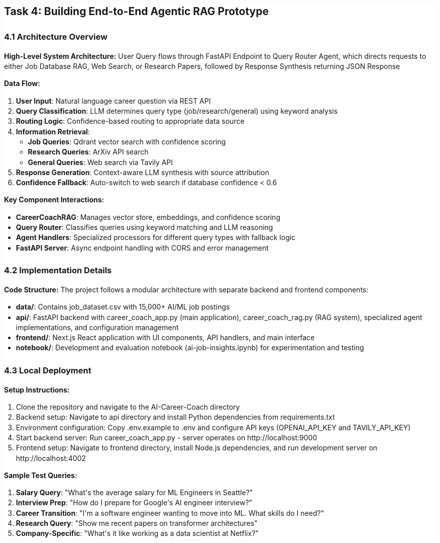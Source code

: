 ## Task 4: Building End-to-End Agentic RAG Prototype

### 4.1 Architecture Overview
**High-Level System Architecture:**
User Query flows through FastAPI Endpoint to Query Router Agent, which directs requests to either Job Database RAG, Web Search, or Research Papers, followed by Response Synthesis returning JSON Response

**Data Flow:**
1. **User Input**: Natural language career question via REST API
2. **Query Classification**: LLM determines query type (job/research/general) using keyword analysis
3. **Routing Logic**: Confidence-based routing to appropriate data source
4. **Information Retrieval**: 
   - **Job Queries**: Qdrant vector search with confidence scoring
   - **Research Queries**: ArXiv API search 
   - **General Queries**: Web search via Tavily API
5. **Response Generation**: Context-aware LLM synthesis with source attribution
6. **Confidence Fallback**: Auto-switch to web search if database confidence < 0.6

**Key Component Interactions:**
- **CareerCoachRAG**: Manages vector store, embeddings, and confidence scoring
- **Query Router**: Classifies queries using keyword matching and LLM reasoning
- **Agent Handlers**: Specialized processors for different query types with fallback logic
- **FastAPI Server**: Async endpoint handling with CORS and error management

### 4.2 Implementation Details
**Code Structure:**
The project follows a modular architecture with separate backend and frontend components:
- **data/**: Contains job_dataset.csv with 15,000+ AI/ML job postings  
- **api/**: FastAPI backend with career_coach_app.py (main application), career_coach_rag.py (RAG system), specialized agent implementations, and configuration management
- **frontend/**: Next.js React application with UI components, API handlers, and main interface
- **notebook/**: Development and evaluation notebook (ai-job-insights.ipynb) for experimentation and testing

### 4.3 Local Deployment
**Setup Instructions:**
1. Clone the repository and navigate to the AI-Career-Coach directory
2. Backend setup: Navigate to api directory and install Python dependencies from requirements.txt
3. Environment configuration: Copy .env.example to .env and configure API keys (OPENAI_API_KEY and TAVILY_API_KEY)
4. Start backend server: Run career_coach_app.py - server operates on http://localhost:9000
5. Frontend setup: Navigate to frontend directory, install Node.js dependencies, and run development server on http://localhost:4002

**Sample Test Queries:**
1. **Salary Query**: "What's the average salary for ML Engineers in Seattle?"
2. **Interview Prep**: "How do I prepare for Google's AI engineer interview?"
3. **Career Transition**: "I'm a software engineer wanting to move into ML. What skills do I need?"
4. **Research Query**: "Show me recent papers on transformer architectures"
5. **Company-Specific**: "What's it like working as a data scientist at Netflix?"

